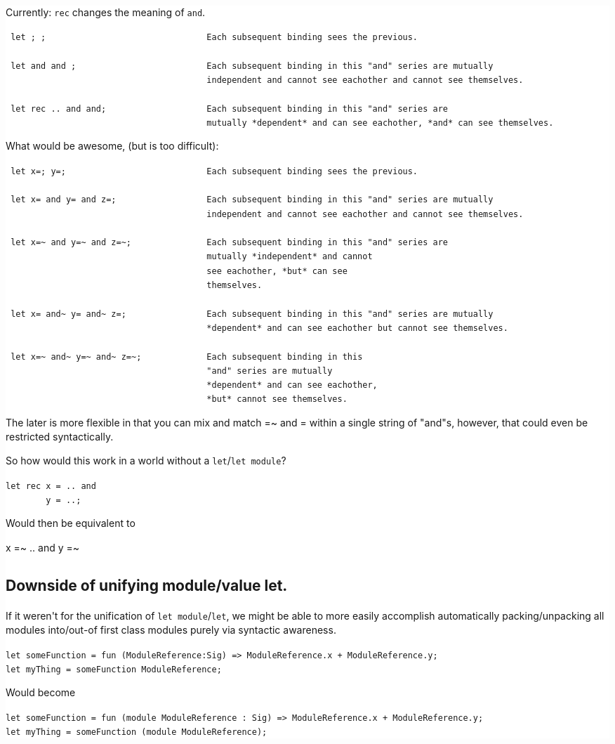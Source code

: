 Currently: `rec` changes the meaning of `and`.

     let ; ;                                Each subsequent binding sees the previous.

     let and and ;                          Each subsequent binding in this "and" series are mutually
                                            independent and cannot see eachother and cannot see themselves.

     let rec .. and and;                    Each subsequent binding in this "and" series are
                                            mutually *dependent* and can see eachother, *and* can see themselves.

What would be awesome, (but is too difficult):

     let x=; y=;                            Each subsequent binding sees the previous.

     let x= and y= and z=;                  Each subsequent binding in this "and" series are mutually
                                            independent and cannot see eachother and cannot see themselves.

     let x=~ and y=~ and z=~;               Each subsequent binding in this "and" series are
                                            mutually *independent* and cannot
                                            see eachother, *but* can see
                                            themselves.

     let x= and~ y= and~ z=;                Each subsequent binding in this "and" series are mutually
                                            *dependent* and can see eachother but cannot see themselves.

     let x=~ and~ y=~ and~ z=~;             Each subsequent binding in this
                                            "and" series are mutually
                                            *dependent* and can see eachother,
                                            *but* cannot see themselves.


The later is more flexible in that you can mix and match =~ and = within a
single string of "and"s, however, that could even be restricted syntactically.


So how would this work in a world without a `let`/`let module`?

    let rec x = .. and
            y = ..;

Would then be equivalent to


   x =~ .. and
   y =~


Downside of unifying module/value let.
--------------------------------------------------------
If it weren't for the unification of `let module`/`let`, we might be able to
more easily accomplish automatically packing/unpacking all modules into/out-of
first class modules purely via syntactic awareness.

    let someFunction = fun (ModuleReference:Sig) => ModuleReference.x + ModuleReference.y;
    let myThing = someFunction ModuleReference;

Would become

    let someFunction = fun (module ModuleReference : Sig) => ModuleReference.x + ModuleReference.y;
    let myThing = someFunction (module ModuleReference);
